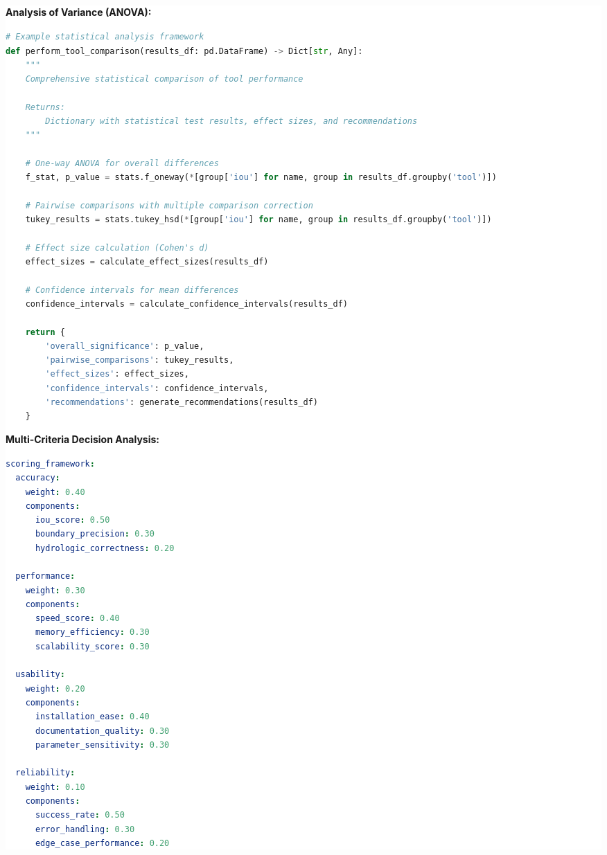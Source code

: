 **Analysis of Variance (ANOVA):**
```python
# Example statistical analysis framework
def perform_tool_comparison(results_df: pd.DataFrame) -> Dict[str, Any]:
    """
    Comprehensive statistical comparison of tool performance
    
    Returns:
        Dictionary with statistical test results, effect sizes, and recommendations
    """
    
    # One-way ANOVA for overall differences
    f_stat, p_value = stats.f_oneway(*[group['iou'] for name, group in results_df.groupby('tool')])
    
    # Pairwise comparisons with multiple comparison correction
    tukey_results = stats.tukey_hsd(*[group['iou'] for name, group in results_df.groupby('tool')])
    
    # Effect size calculation (Cohen's d)
    effect_sizes = calculate_effect_sizes(results_df)
    
    # Confidence intervals for mean differences
    confidence_intervals = calculate_confidence_intervals(results_df)
    
    return {
        'overall_significance': p_value,
        'pairwise_comparisons': tukey_results,
        'effect_sizes': effect_sizes,
        'confidence_intervals': confidence_intervals,
        'recommendations': generate_recommendations(results_df)
    }
```

**Multi-Criteria Decision Analysis:**
```yaml
scoring_framework:
  accuracy:
    weight: 0.40
    components:
      iou_score: 0.50
      boundary_precision: 0.30
      hydrologic_correctness: 0.20
      
  performance:
    weight: 0.30
    components:
      speed_score: 0.40
      memory_efficiency: 0.30
      scalability_score: 0.30
      
  usability:
    weight: 0.20
    components:
      installation_ease: 0.40
      documentation_quality: 0.30
      parameter_sensitivity: 0.30
      
  reliability:
    weight: 0.10
    components:
      success_rate: 0.50
      error_handling: 0.30
      edge_case_performance: 0.20
```
